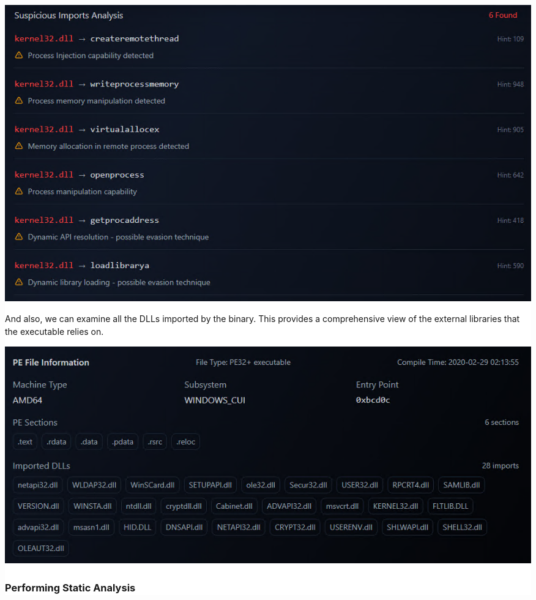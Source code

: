 ![](imports.png)

And also, we can examine all the DLLs imported by the binary. This provides a comprehensive view of the external libraries that the executable relies on.

![Printing all dll imports](dllimports.png)


### Performing Static Analysis
